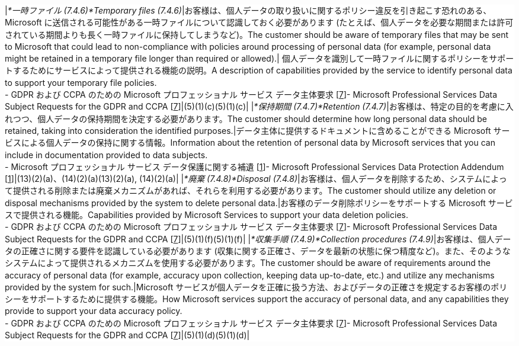 |<span data-ttu-id="c876b-264">_\*_一時ファイル (7.4.6)_\*_</span><span class="sxs-lookup"><span data-stu-id="c876b-264">_*_Temporary files (7.4.6)_*_</span></span>|<span data-ttu-id="c876b-265">お客様は、個人データの取り扱いに関するポリシー違反を引き起こす恐れのある、Microsoft に送信される可能性がある一時ファイルについて認識しておく必要があります (たとえば、個人データを必要な期間または許可されている期間よりも長く一時ファイルに保持してしまうなど)。</span><span class="sxs-lookup"><span data-stu-id="c876b-265">The customer should be aware of temporary files that may be sent to Microsoft that could lead to non-compliance with policies around processing of personal data (for example, personal data might be retained in a temporary file longer than required or allowed).</span></span>| <span data-ttu-id="c876b-266">個人データを識別して一時ファイルに関するポリシーをサポートするためにサービスによって提供される機能の説明。</span><span class="sxs-lookup"><span data-stu-id="c876b-266">A description of capabilities provided by the service to identify personal data to support your temporary file policies.</span></span><br><span data-ttu-id="c876b-267">- GDPR および CCPA のための Microsoft プロフェッショナル サービス データ主体要求 [[7](gdpr-arc-prof-services.md#7)]</span><span class="sxs-lookup"><span data-stu-id="c876b-267">- Microsoft Professional Services Data Subject Requests for the GDPR and CCPA [[7](gdpr-arc-prof-services.md#7)]</span></span>|<span data-ttu-id="c876b-268">(5)(1)(c)</span><span class="sxs-lookup"><span data-stu-id="c876b-268">(5)(1)(c)</span></span>|
|<span data-ttu-id="c876b-269">_\*_保持期間 (7.4.7)_\*_</span><span class="sxs-lookup"><span data-stu-id="c876b-269">_*_Retention (7.4.7)_*_</span></span>|<span data-ttu-id="c876b-270">お客様は、特定の目的を考慮に入れつつ、個人データの保持期間を決定する必要があります。</span><span class="sxs-lookup"><span data-stu-id="c876b-270">The customer should determine how long personal data should be retained, taking into consideration the identified purposes.</span></span>|<span data-ttu-id="c876b-271">データ主体に提供するドキュメントに含めることができる Microsoft サービスによる個人データの保持に関する情報。</span><span class="sxs-lookup"><span data-stu-id="c876b-271">Information about the retention of personal data by Microsoft services that you can include in documentation provided to data subjects.</span></span><br><span data-ttu-id="c876b-272">- Microsoft プロフェッショナル サービス データ保護に関する補遺 [[1](gdpr-arc-prof-services.md#1)]</span><span class="sxs-lookup"><span data-stu-id="c876b-272">- Microsoft Professional Services Data Protection Addendum [[1](gdpr-arc-prof-services.md#1)]</span></span>|<span data-ttu-id="c876b-273">(13)(2)(a)、(14)(2)(a)</span><span class="sxs-lookup"><span data-stu-id="c876b-273">(13)(2)(a), (14)(2)(a)</span></span>|
|<span data-ttu-id="c876b-274">_\*_廃棄 (7.4.8)_\*_</span><span class="sxs-lookup"><span data-stu-id="c876b-274">_*_Disposal (7.4.8)_*_</span></span>|<span data-ttu-id="c876b-275">お客様は、個人データを削除するため、システムによって提供される削除または廃棄メカニズムがあれば、それらを利用する必要があります。</span><span class="sxs-lookup"><span data-stu-id="c876b-275">The customer should utilize any deletion or disposal mechanisms provided by the system to delete personal data.</span></span>|<span data-ttu-id="c876b-276">お客様のデータ削除ポリシーをサポートする Microsoft サービスで提供される機能。</span><span class="sxs-lookup"><span data-stu-id="c876b-276">Capabilities provided by Microsoft Services to support your data deletion policies.</span></span><br><span data-ttu-id="c876b-277">- GDPR および CCPA のための Microsoft プロフェッショナル サービス データ主体要求 [[7](gdpr-arc-prof-services.md#7)]</span><span class="sxs-lookup"><span data-stu-id="c876b-277">- Microsoft Professional Services Data Subject Requests for the GDPR and CCPA [[7](gdpr-arc-prof-services.md#7)]</span></span>|<span data-ttu-id="c876b-278">(5)(1)(f)</span><span class="sxs-lookup"><span data-stu-id="c876b-278">(5)(1)(f)</span></span>|
|<span data-ttu-id="c876b-279">_\*_収集手順 (7.4.9)_\*_</span><span class="sxs-lookup"><span data-stu-id="c876b-279">_*_Collection procedures (7.4.9)_*_</span></span>|<span data-ttu-id="c876b-280">お客様は、個人データの正確さに関する要件を認識している必要があります (収集に関する正確さ、データを最新の状態に保つ精度など)。また、そのようなシステムによって提供されるメカニズムを使用する必要があります。</span><span class="sxs-lookup"><span data-stu-id="c876b-280">The customer should be aware of requirements around the accuracy of personal data (for example, accuracy upon collection, keeping data up-to-date, etc.) and utilize any mechanisms provided by the system for such.</span></span>|<span data-ttu-id="c876b-281">Microsoft サービスが個人データを正確に扱う方法、およびデータの正確さを規定するお客様のポリシーをサポートするために提供する機能。</span><span class="sxs-lookup"><span data-stu-id="c876b-281">How Microsoft services support the accuracy of personal data, and any capabilities they provide to support your data accuracy policy.</span></span><br><span data-ttu-id="c876b-282">- GDPR および CCPA のための Microsoft プロフェッショナル サービス データ主体要求 [[7](gdpr-arc-prof-services.md#7)]</span><span class="sxs-lookup"><span data-stu-id="c876b-282">-  Microsoft Professional Services Data Subject Requests for the GDPR and CCPA [[7](gdpr-arc-prof-services.md#7)]</span></span>|<span data-ttu-id="c876b-283">(5)(1)(d)</span><span class="sxs-lookup"><span data-stu-id="c876b-283">(5)(1)(d)</span></span>|